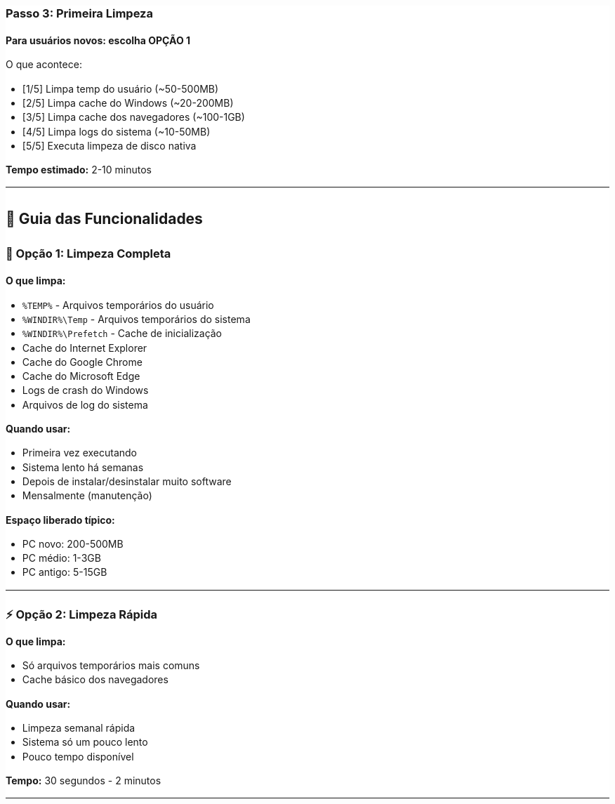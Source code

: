 
### Passo 3: Primeira Limpeza
**Para usuários novos: escolha OPÇÃO 1**

O que acontece:
- [1/5] Limpa temp do usuário (~50-500MB)
- [2/5] Limpa cache do Windows (~20-200MB)
- [3/5] Limpa cache dos navegadores (~100-1GB)
- [4/5] Limpa logs do sistema (~10-50MB)
- [5/5] Executa limpeza de disco nativa

**Tempo estimado:** 2-10 minutos

---

## 🔧 Guia das Funcionalidades

### 💪 Opção 1: Limpeza Completa

**O que limpa:**
- `%TEMP%` - Arquivos temporários do usuário
- `%WINDIR%\Temp` - Arquivos temporários do sistema
- `%WINDIR%\Prefetch` - Cache de inicialização
- Cache do Internet Explorer
- Cache do Google Chrome
- Cache do Microsoft Edge
- Logs de crash do Windows
- Arquivos de log do sistema

**Quando usar:**
- Primeira vez executando
- Sistema lento há semanas
- Depois de instalar/desinstalar muito software
- Mensalmente (manutenção)

**Espaço liberado típico:**
- PC novo: 200-500MB
- PC médio: 1-3GB
- PC antigo: 5-15GB

---

### ⚡ Opção 2: Limpeza Rápida

**O que limpa:**
- Só arquivos temporários mais comuns
- Cache básico dos navegadores

**Quando usar:**
- Limpeza semanal rápida
- Sistema só um pouco lento
- Pouco tempo disponível

**Tempo:** 30 segundos - 2 minutos

---